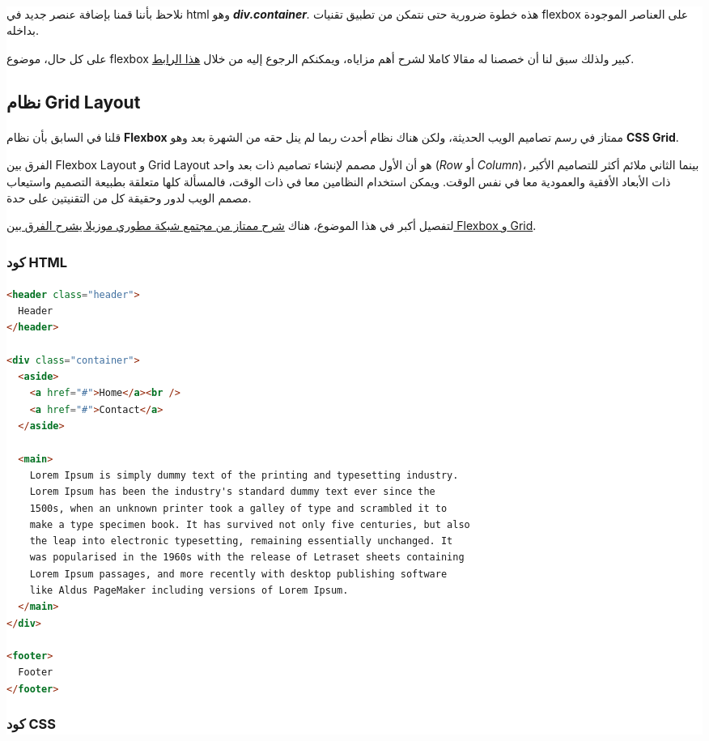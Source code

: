 
نلاحظ بأننا قمنا بإضافة عنصر جديد في html وهو _**div.container**._ هذه خطوة ضرورية حتى نتمكن من تطبيق تقنيات flexbox على العناصر الموجودة بداخله.

على كل حال، موضوع flexbox كبير ولذلك سبق لنا أن خصصنا له مقالا كاملا لشرح أهم مزاياه، ويمكنكم الرجوع إليه من خلال [هذا الرابط](https://www.tutomena.com/web-development/html-css/what-is-new-in-bootstrap-4/).

## **نظام Grid Layout**

قلنا في السابق بأن نظام **Flexbox** ممتاز في رسم تصاميم الويب الحديثة، ولكن هناك نظام أحدث ربما لم ينل حقه من الشهرة بعد وهو **CSS Grid**.

الفرق بين Flexbox Layout و Grid Layout هو أن الأول مصمم لإنشاء تصاميم ذات بعد واحد (_Row_ أو _Column_)، بينما الثاني ملائم أكثر للتصاميم الأكبر ذات الأبعاد الأفقية والعمودية معا في نفس الوقت. ويمكن استخدام النظامين معا في ذات الوقت، فالمسألة كلها متعلقة بطبيعة التصميم واستيعاب مصمم الويب لدور وحقيقة كل من التقنيتين على حدة.

لتفصيل أكبر في هذا الموضوع، هناك [شرح ممتاز من مجتمع شبكة مطوري موزيلا يشرح الفرق بين Flexbox و Grid](https://developer.mozilla.org/en-US/docs/Web/CSS/CSS_Grid_Layout/Relationship_of_Grid_Layout).

### كود HTML

```html
<header class="header">
  Header
</header>

<div class="container">
  <aside>
    <a href="#">Home</a><br />
    <a href="#">Contact</a>
  </aside>

  <main>
    Lorem Ipsum is simply dummy text of the printing and typesetting industry.
    Lorem Ipsum has been the industry's standard dummy text ever since the
    1500s, when an unknown printer took a galley of type and scrambled it to
    make a type specimen book. It has survived not only five centuries, but also
    the leap into electronic typesetting, remaining essentially unchanged. It
    was popularised in the 1960s with the release of Letraset sheets containing
    Lorem Ipsum passages, and more recently with desktop publishing software
    like Aldus PageMaker including versions of Lorem Ipsum.
  </main>
</div>

<footer>
  Footer
</footer>
```

### كود CSS
